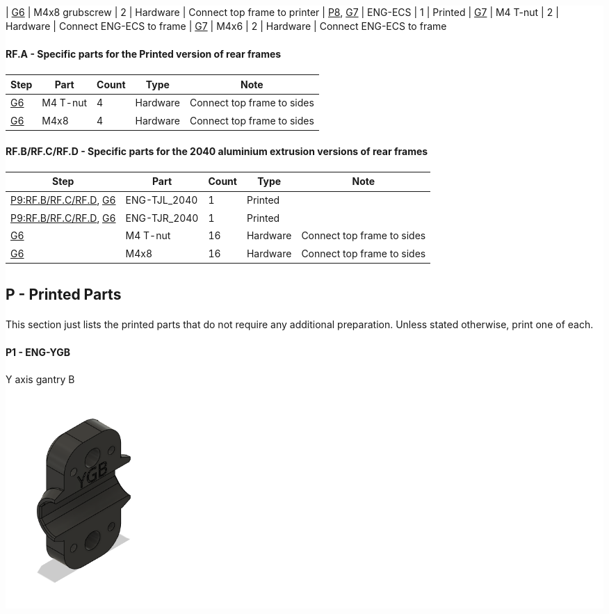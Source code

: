 | [G6](#g6---mount-top-frame-to-the-rest-of-the-printer) | M4x8 grubscrew | 2 | Hardware | Connect top frame to printer
| [P8](#p8---eng-ecs), [G7](#g7---install-cable-strain-mount) | ENG-ECS | 1 | Printed
| [G7](#g7---install-cable-strain-mount) | M4 T-nut | 2 | Hardware | Connect ENG-ECS to frame
| [G7](#g7---install-cable-strain-mount) | M4x6 | 2 | Hardware | Connect ENG-ECS to frame

#### RF.A - Specific parts for the Printed version of rear frames

| Step | Part | Count | Type | Note |
| ---- | ---- | ----- | ---- | ---- |
| [G6](#g6---mount-top-frame-to-the-rest-of-the-printer) | M4 T-nut | 4 | Hardware | Connect top frame to sides
| [G6](#g6---mount-top-frame-to-the-rest-of-the-printer) | M4x8 | 4 | Hardware | Connect top frame to sides

#### RF.B/RF.C/RF.D - Specific parts for the 2040 aluminium extrusion versions of rear frames

| Step | Part | Count | Type | Note |
| ---- | ---- | ----- | ---- | ---- |
| [P9:RF.B/RF.C/RF.D](#p9rfbrfcrfd---eng-tjl-and-eng-tjr), [G6](#g6---mount-top-frame-to-the-rest-of-the-printer) | ENG-TJL_2040 | 1 | Printed
| [P9:RF.B/RF.C/RF.D](#p9rfbrfcrfd---eng-tjl-and-eng-tjr), [G6](#g6---mount-top-frame-to-the-rest-of-the-printer) | ENG-TJR_2040 | 1 | Printed
| [G6](#g6---mount-top-frame-to-the-rest-of-the-printer) | M4 T-nut | 16 | Hardware | Connect top frame to sides
| [G6](#g6---mount-top-frame-to-the-rest-of-the-printer) | M4x8 | 16 | Hardware | Connect top frame to sides

## P - Printed Parts

This section just lists the printed parts that do not require any additional preparation. Unless stated otherwise, print one of each.

#### P1 - ENG-YGB

Y axis gantry B

<img src="eng_ygb.png" alt="ENG-YGB" height="300"/>
